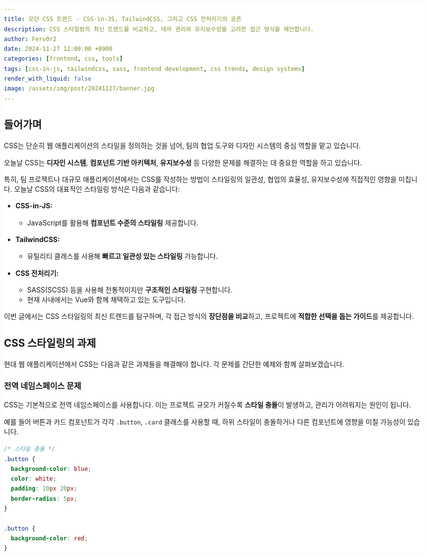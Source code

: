 ```yaml
---
title: 모던 CSS 트렌드 - CSS-in-JS, TailwindCSS, 그리고 CSS 전처리기의 공존
description: CSS 스타일링의 최신 트렌드를 비교하고, 테마 관리와 유지보수성을 고려한 접근 방식을 제안합니다.
author: Ferv0r2
date: 2024-11-27 12:00:00 +0900
categories: [frontend, css, tools]
tags: [css-in-js, tailwindcss, sass, frontend development, css trends, design systems]
render_with_liquid: false
image: /assets/img/post/20241127/banner.jpg
---
```


## **들어가며**

CSS는 단순히 웹 애플리케이션의 스타일을 정의하는 것을 넘어, 팀의 협업 도구와 디자인 시스템의 중심 역할을 맡고 있습니다.

오늘날 CSS는 **디자인 시스템**, **컴포넌트 기반 아키텍처**, **유지보수성** 등 다양한 문제를 해결하는 데 중요한 역할을 하고 있습니다.

특히, 팀 프로젝트나 대규모 애플리케이션에서는 CSS를 작성하는 방법이 스타일링의 일관성, 협업의 효율성, 유지보수성에 직접적인 영향을 미칩니다. 오늘날 CSS의 대표적인 스타일링 방식은 다음과 같습니다:

- **CSS-in-JS:**

  - JavaScript를 활용해 **컴포넌트 수준의 스타일링** 제공합니다.

- **TailwindCSS:**

  - 유틸리티 클래스를 사용해 **빠르고 일관성 있는 스타일링** 가능합니다.
  
- **CSS 전처리기:**

  - SASS(SCSS) 등을 사용해 전통적이지만 **구조적인 스타일링** 구현합니다.
  - 현재 사내에서는 Vue와 함께 채택하고 있는 도구입니다.

이번 글에서는 CSS 스타일링의 최신 트렌드를 탐구하며, 각 접근 방식의 **장단점을 비교**하고, 프로젝트에 **적합한 선택을 돕는 가이드**를 제공합니다.

## **CSS 스타일링의 과제**

현대 웹 애플리케이션에서 CSS는 다음과 같은 과제들을 해결해야 합니다. 각 문제를 간단한 예제와 함께 살펴보겠습니다.


### 전역 네임스페이스 문제

CSS는 기본적으로 전역 네임스페이스를 사용합니다. 이는 프로젝트 규모가 커질수록 **스타일 충돌**이 발생하고, 관리가 어려워지는 원인이 됩니다.

예를 들어 버튼과 카드 컴포넌트가 각각 `.button`, `.card` 클래스를 사용할 때, 하위 스타일이 충돌하거나 다른 컴포넌트에 영향을 미칠 가능성이 있습니다.

```css
/* 스타일 충돌 */
.button {
  background-color: blue;
  color: white;
  padding: 10px 20px;
  border-radius: 5px;
}

.button {
  background-color: red;
}
```
